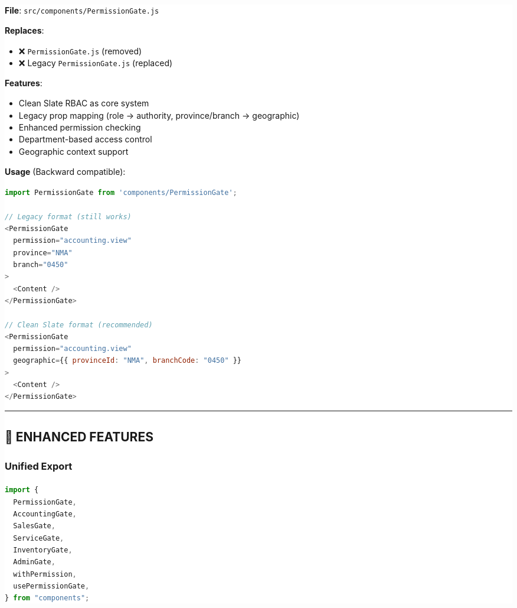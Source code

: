 **File**: `src/components/PermissionGate.js`

**Replaces**:

- ❌ `PermissionGate.js` (removed)
- ❌ Legacy `PermissionGate.js` (replaced)

**Features**:

- Clean Slate RBAC as core system
- Legacy prop mapping (role → authority, province/branch → geographic)
- Enhanced permission checking
- Department-based access control
- Geographic context support

**Usage** (Backward compatible):

```javascript
import PermissionGate from 'components/PermissionGate';

// Legacy format (still works)
<PermissionGate
  permission="accounting.view"
  province="NMA"
  branch="0450"
>
  <Content />
</PermissionGate>

// Clean Slate format (recommended)
<PermissionGate
  permission="accounting.view"
  geographic={{ provinceId: "NMA", branchCode: "0450" }}
>
  <Content />
</PermissionGate>
```

---

## 🚀 **ENHANCED FEATURES**

### **Unified Export**

```javascript
import {
  PermissionGate,
  AccountingGate,
  SalesGate,
  ServiceGate,
  InventoryGate,
  AdminGate,
  withPermission,
  usePermissionGate,
} from "components";
```
